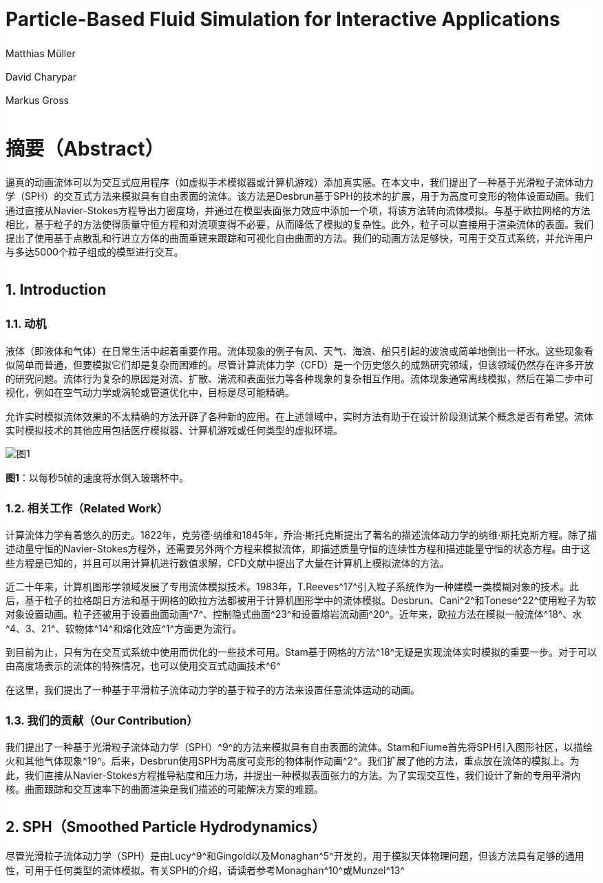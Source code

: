 # Particle-Based Fluid Simulation for Interactive Applications

Matthias Müller

David Charypar

Markus Gross

# 摘要（Abstract）

​		逼真的动画流体可以为交互式应用程序（如虚拟手术模拟器或计算机游戏）添加真实感。在本文中，我们提出了一种基于光滑粒子流体动力学（SPH）的交互式方法来模拟具有自由表面的流体。该方法是Desbrun基于SPH的技术的扩展，用于为高度可变形的物体设置动画。我们通过直接从Navier-Stokes方程导出力密度场，并通过在模型表面张力效应中添加一个项，将该方法转向流体模拟。与基于欧拉网格的方法相比，基于粒子的方法使得质量守恒方程和对流项变得不必要，从而降低了模拟的复杂性。此外，粒子可以直接用于渲染流体的表面。我们提出了使用基于点散乱和行进立方体的曲面重建来跟踪和可视化自由曲面的方法。我们的动画方法足够快，可用于交互式系统，并允许用户与多达5000个粒子组成的模型进行交互。

## 1. Introduction

### 1.1. 动机

​		液体（即液体和气体）在日常生活中起着重要作用。流体现象的例子有风、天气、海浪、船只引起的波浪或简单地倒出一杯水。这些现象看似简单而普通，但要模拟它们却是复杂而困难的。尽管计算流体力学（CFD）是一个历史悠久的成熟研究领域，但该领域仍然存在许多开放的研究问题。流体行为复杂的原因是对流、扩散、湍流和表面张力等各种现象的复杂相互作用。流体现象通常离线模拟，然后在第二步中可视化，例如在空气动力学或涡轮或管道优化中，目标是尽可能精确。

​		允许实时模拟流体效果的不太精确的方法开辟了各种新的应用。在上述领域中，实时方法有助于在设计阶段测试某个概念是否有希望。流体实时模拟技术的其他应用包括医疗模拟器、计算机游戏或任何类型的虚拟环境。

![图1](image/图1.png)

**图1**：以每秒5帧的速度将水倒入玻璃杯中。

### 1.2. 相关工作（Related Work）

​		计算流体力学有着悠久的历史。1822年，克劳德·纳维和1845年，乔治·斯托克斯提出了著名的描述流体动力学的纳维·斯托克斯方程。除了描述动量守恒的Navier-Stokes方程外，还需要另外两个方程来模拟流体，即描述质量守恒的连续性方程和描述能量守恒的状态方程。由于这些方程是已知的，并且可以用计算机进行数值求解，CFD文献中提出了大量在计算机上模拟流体的方法。

​		近二十年来，计算机图形学领域发展了专用流体模拟技术。1983年，T.Reeves^17^引入粒子系统作为一种建模一类模糊对象的技术。此后，基于粒子的拉格朗日方法和基于网格的欧拉方法都被用于计算机图形学中的流体模拟。Desbrun、Cani^2^和Tonese^22^使用粒子为软对象设置动画。粒子还被用于设置曲面动画^7^、控制隐式曲面^23^和设置熔岩流动画^20^。近年来，欧拉方法在模拟一般流体^18^、水^4、3、21^、软物体^14^和熔化效应^1^方面更为流行。

​		到目前为止，只有为在交互式系统中使用而优化的一些技术可用。Stam基于网格的方法^18^无疑是实现流体实时模拟的重要一步。对于可以由高度场表示的流体的特殊情况，也可以使用交互式动画技术^6^

​		在这里，我们提出了一种基于平滑粒子流体动力学的基于粒子的方法来设置任意流体运动的动画。

### 1.3. 我们的贡献（Our Contribution）

​		我们提出了一种基于光滑粒子流体动力学（SPH）^9^的方法来模拟具有自由表面的流体。Stam和Fiume首先将SPH引入图形社区，以描绘火和其他气体现象^19^。后来，Desbrun使用SPH为高度可变形的物体制作动画^2^。我们扩展了他的方法，重点放在流体的模拟上。为此，我们直接从Navier-Stokes方程推导粘度和压力场，并提出一种模拟表面张力的方法。为了实现交互性，我们设计了新的专用平滑内核。曲面跟踪和交互速率下的曲面渲染是我们描述的可能解决方案的难题。

## 2. SPH（Smoothed Particle Hydrodynamics）

​		尽管光滑粒子流体动力学（SPH）是由Lucy^9^和Gingold以及Monaghan^5^开发的，用于模拟天体物理问题，但该方法具有足够的通用性，可用于任何类型的流体模拟。有关SPH的介绍，请读者参考Monaghan^10^或Munzel^13^
